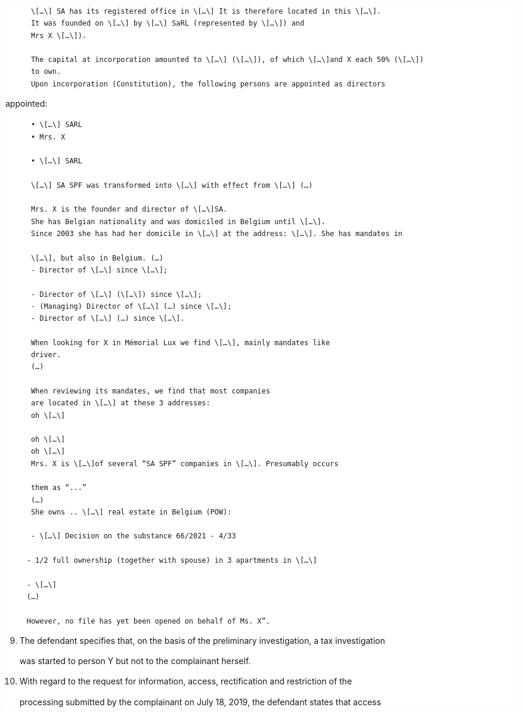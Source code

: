          \[…\] SA has its registered office in \[…\] It is therefore located in this \[…\].
          It was founded on \[…\] by \[…\] SaRL (represented by \[…\]) and
          Mrs X \[…\]).

          The capital at incorporation amounted to \[…\] (\[…\]), of which \[…\]and X each 50% (\[…\])
          to own.
          Upon incorporation (Constitution), the following persons are appointed as directors

  appointed:

          • \[…\] SARL
          • Mrs. X

          • \[…\] SARL

          \[…\] SA SPF was transformed into \[…\] with effect from \[…\] (…)

          Mrs. X is the founder and director of \[…\]SA.
          She has Belgian nationality and was domiciled in Belgium until \[…\].
          Since 2003 she has had her domicile in \[…\] at the address: \[…\]. She has mandates in

          \[…\], but also in Belgium. (…)
          - Director of \[…\] since \[…\];

          - Director of \[…\] (\[…\]) since \[…\];
          - (Managing) Director of \[…\] (…) since \[…\];
          - Director of \[…\] (…) since \[…\].

          When looking for X in Mémorial Lux we find \[…\], mainly mandates like
          driver.
          (…)

          When reviewing its mandates, we find that most companies
          are located in \[…\] at these 3 addresses:
          oh \[…\]

          oh \[…\]
          oh \[…\]
          Mrs. X is \[…\]of several “SA SPF” companies in \[…\]. Presumably occurs

          them as “...”
          (…)
          She owns .. \[…\] real estate in Belgium (POW):

          - \[…\] Decision on the substance 66/2021 - 4/33

         - 1/2 full ownership (together with spouse) in 3 apartments in \[…\]

         - \[…\]
         (…)

         However, no file has yet been opened on behalf of Ms. X”.

9. The defendant specifies that, on the basis of the preliminary investigation, a tax investigation

    was started to person Y but not to the complainant herself.

10. With regard to the request for information, access, rectification and restriction of the

    processing submitted by the complainant on July 18, 2019, the defendant states that access
